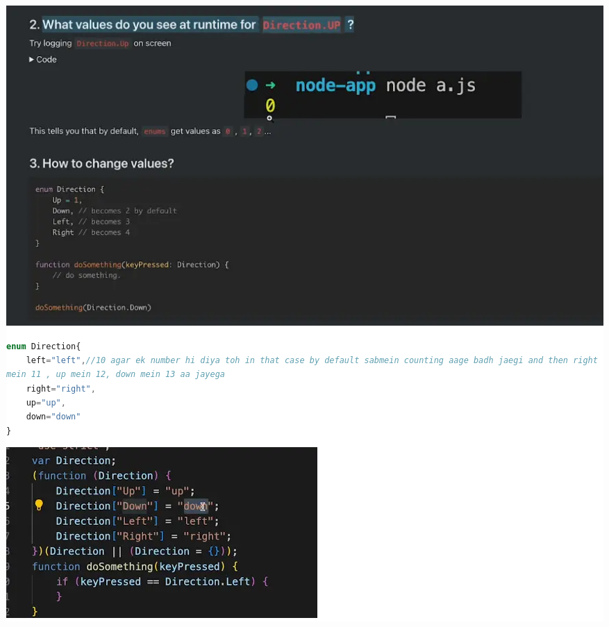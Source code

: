 ![Week 9.2-20241027102219063.webp](../../../Images/Week%209.2-20241027102219063.webp)


```typescript
enum Direction{
    left="left",//10 agar ek number hi diya toh in that case by default sabmein counting aage badh jaegi and then right mein 11 , up mein 12, down mein 13 aa jayega
    right="right",
    up="up",
    down="down"
}

```
![Week 9.2-20241027102436383.webp](../../../Images/Week%209.2-20241027102436383.webp)